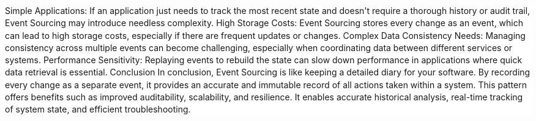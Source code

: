 Simple Applications: If an application just needs to track the most recent state and doesn't require a thorough history or audit trail, Event Sourcing may introduce needless complexity.
High Storage Costs: Event Sourcing stores every change as an event, which can lead to high storage costs, especially if there are frequent updates or changes.
Complex Data Consistency Needs: Managing consistency across multiple events can become challenging, especially when coordinating data between different services or systems.
Performance Sensitivity: Replaying events to rebuild the state can slow down performance in applications where quick data retrieval is essential.
Conclusion
In conclusion, Event Sourcing is like keeping a detailed diary for your software. By recording every change as a separate event, it provides an accurate and immutable record of all actions taken within a system. This pattern offers benefits such as improved auditability, scalability, and resilience. It enables accurate historical analysis, real-time tracking of system state, and efficient troubleshooting.
